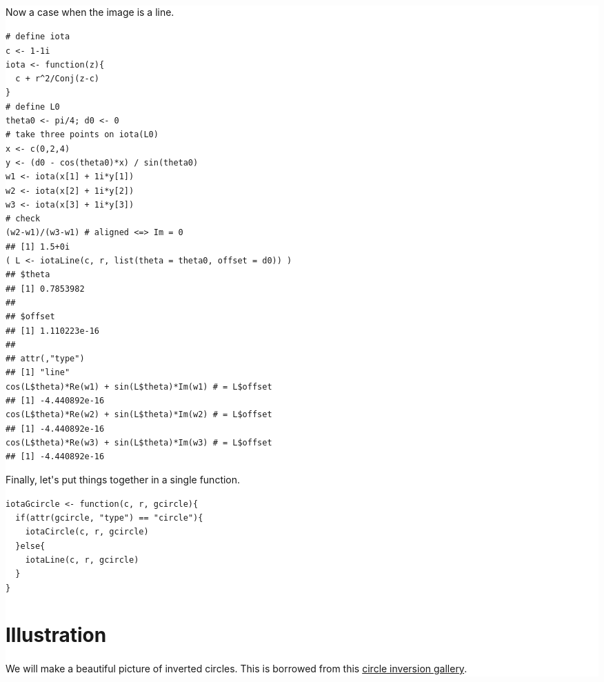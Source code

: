 Now a case when the image is a line.

``` {.r}
# define iota
c <- 1-1i 
iota <- function(z){
  c + r^2/Conj(z-c)
}
# define L0
theta0 <- pi/4; d0 <- 0
# take three points on iota(L0)
x <- c(0,2,4)
y <- (d0 - cos(theta0)*x) / sin(theta0)
w1 <- iota(x[1] + 1i*y[1])
w2 <- iota(x[2] + 1i*y[2])
w3 <- iota(x[3] + 1i*y[3])
# check
(w2-w1)/(w3-w1) # aligned <=> Im = 0
## [1] 1.5+0i
( L <- iotaLine(c, r, list(theta = theta0, offset = d0)) )
## $theta
## [1] 0.7853982
## 
## $offset
## [1] 1.110223e-16
## 
## attr(,"type")
## [1] "line"
cos(L$theta)*Re(w1) + sin(L$theta)*Im(w1) # = L$offset
## [1] -4.440892e-16
cos(L$theta)*Re(w2) + sin(L$theta)*Im(w2) # = L$offset
## [1] -4.440892e-16
cos(L$theta)*Re(w3) + sin(L$theta)*Im(w3) # = L$offset
## [1] -4.440892e-16
```

Finally, let's put things together in a single function.

``` {.r}
iotaGcircle <- function(c, r, gcircle){
  if(attr(gcircle, "type") == "circle"){
    iotaCircle(c, r, gcircle)
  }else{
    iotaLine(c, r, gcircle)
  }
}
```

Illustration
============

We will make a beautiful picture of inverted circles. This is borrowed
from this [circle inversion
gallery](http://xahlee.info/SpecialPlaneCurves_dir/InversionGallery_dir/inversionGallery.html).
